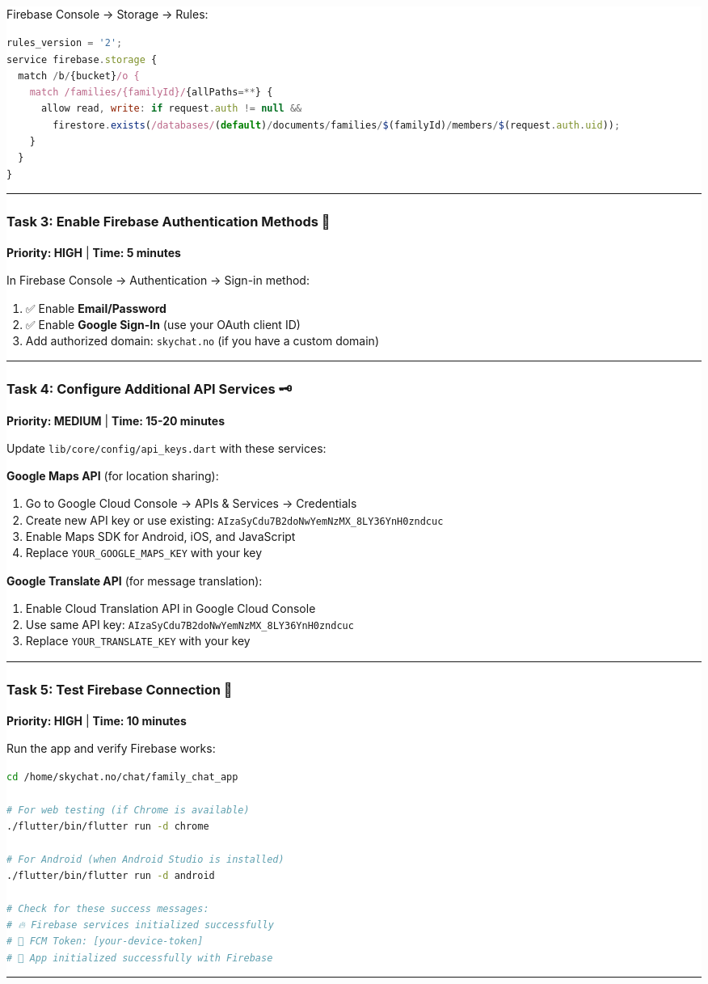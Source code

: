 Firebase Console → Storage → Rules:
```javascript
rules_version = '2';
service firebase.storage {
  match /b/{bucket}/o {
    match /families/{familyId}/{allPaths=**} {
      allow read, write: if request.auth != null &&
        firestore.exists(/databases/(default)/documents/families/$(familyId)/members/$(request.auth.uid));
    }
  }
}
```

---

### **Task 3: Enable Firebase Authentication Methods** 👤
**Priority: HIGH** | **Time: 5 minutes**

In Firebase Console → Authentication → Sign-in method:
1. ✅ Enable **Email/Password** 
2. ✅ Enable **Google Sign-In** (use your OAuth client ID)
3. Add authorized domain: `skychat.no` (if you have a custom domain)

---

### **Task 4: Configure Additional API Services** 🗝️
**Priority: MEDIUM** | **Time: 15-20 minutes**

Update `lib/core/config/api_keys.dart` with these services:

**Google Maps API** (for location sharing):
1. Go to Google Cloud Console → APIs & Services → Credentials
2. Create new API key or use existing: `AIzaSyCdu7B2doNwYemNzMX_8LY36YnH0zndcuc`
3. Enable Maps SDK for Android, iOS, and JavaScript
4. Replace `YOUR_GOOGLE_MAPS_KEY` with your key

**Google Translate API** (for message translation):
1. Enable Cloud Translation API in Google Cloud Console
2. Use same API key: `AIzaSyCdu7B2doNwYemNzMX_8LY36YnH0zndcuc`
3. Replace `YOUR_TRANSLATE_KEY` with your key

---

### **Task 5: Test Firebase Connection** 🧪
**Priority: HIGH** | **Time: 10 minutes**

Run the app and verify Firebase works:
```bash
cd /home/skychat.no/chat/family_chat_app

# For web testing (if Chrome is available)
./flutter/bin/flutter run -d chrome

# For Android (when Android Studio is installed)
./flutter/bin/flutter run -d android

# Check for these success messages:
# 🔥 Firebase services initialized successfully
# 📱 FCM Token: [your-device-token]
# 🚀 App initialized successfully with Firebase
```

---